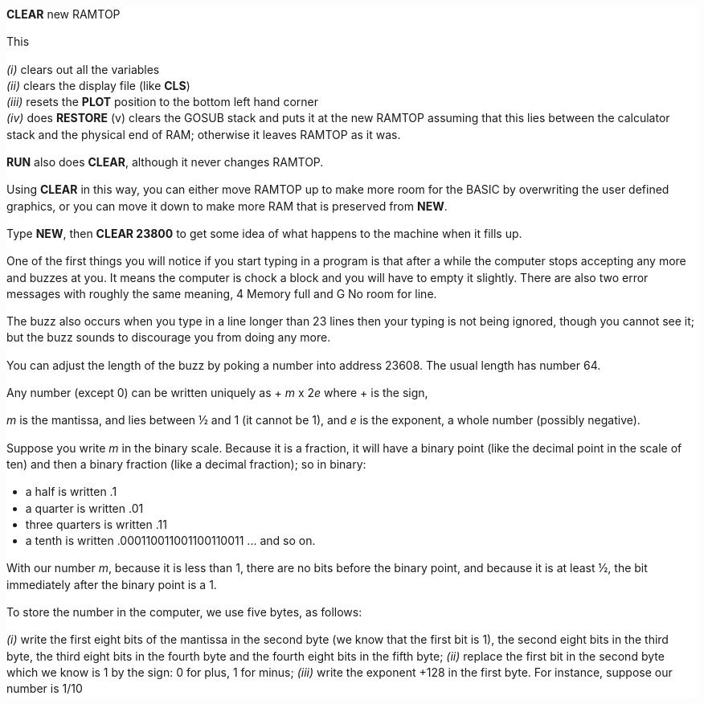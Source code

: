 **CLEAR** new RAMTOP

This

_(i)_ clears out all the variables  
_(ii)_ clears the display file (like **CLS**)  
_(iii)_ resets the **PLOT** position to the bottom left hand corner  
_(iv)_ does **RESTORE** (v) clears the GOSUB stack and puts it at the new RAMTOP assuming that this lies between the calculator stack and the physical end of
RAM; otherwise it leaves RAMTOP as it was.

**RUN** also does **CLEAR**, although it never changes RAMTOP.

Using **CLEAR** in this way, you can either move RAMTOP up to make more room for the BASIC by overwriting the user defined graphics, or you can move it down to make more RAM that is preserved from **NEW**.

Type **NEW**, then **CLEAR 23800** to get some idea of what happens to the machine when it fills up.

One of the first things you will notice if you start typing in a program is that after a while the computer stops accepting any more and buzzes at you. It means
the computer is chock a block and you will have to empty it slightly. There are also two error messages with roughly the same meaning, 4 Memory full and G No
room for line.

The buzz also occurs when you type in a line longer than 23 lines then your typing is not being ignored, though you cannot see it; but the buzz sounds to
discourage you from doing any more.

You can adjust the length of the buzz by poking a number into address 23608. The usual length has number 64.

Any number (except 0) can be written uniquely as + *m* x 2*e* where \+ is the sign,

*m* is the mantissa, and lies between ½ and 1 (it cannot be 1), and *e* is the exponent, a whole number (possibly negative).

Suppose you write *m* in the binary scale. Because it is a fraction, it will have a binary point (like the decimal point in the scale of ten) and then a
binary fraction (like a decimal fraction); so in binary:

* a half is written .1
* a quarter is written .01
* three quarters is written .11
* a tenth is written .000110011001100110011 ... and so on.

With our number *m*, because it is less than 1, there are no bits before the binary point, and because it is at least ½, the bit immediately after the binary
point is a 1.

To store the number in the computer, we use five bytes, as follows:

_(i)_ write the first eight bits of the mantissa in the second byte (we know that the first bit is 1), the second eight bits in the third byte, the third eight
bits in the fourth byte and the fourth eight bits in the fifth byte; 
_(ii)_ replace the first bit in the second byte which we know is 1 by the sign: 0 for plus, 1 for minus;
_(iii)_ write the exponent +128 in the first byte. For instance, suppose our number is 1/10
